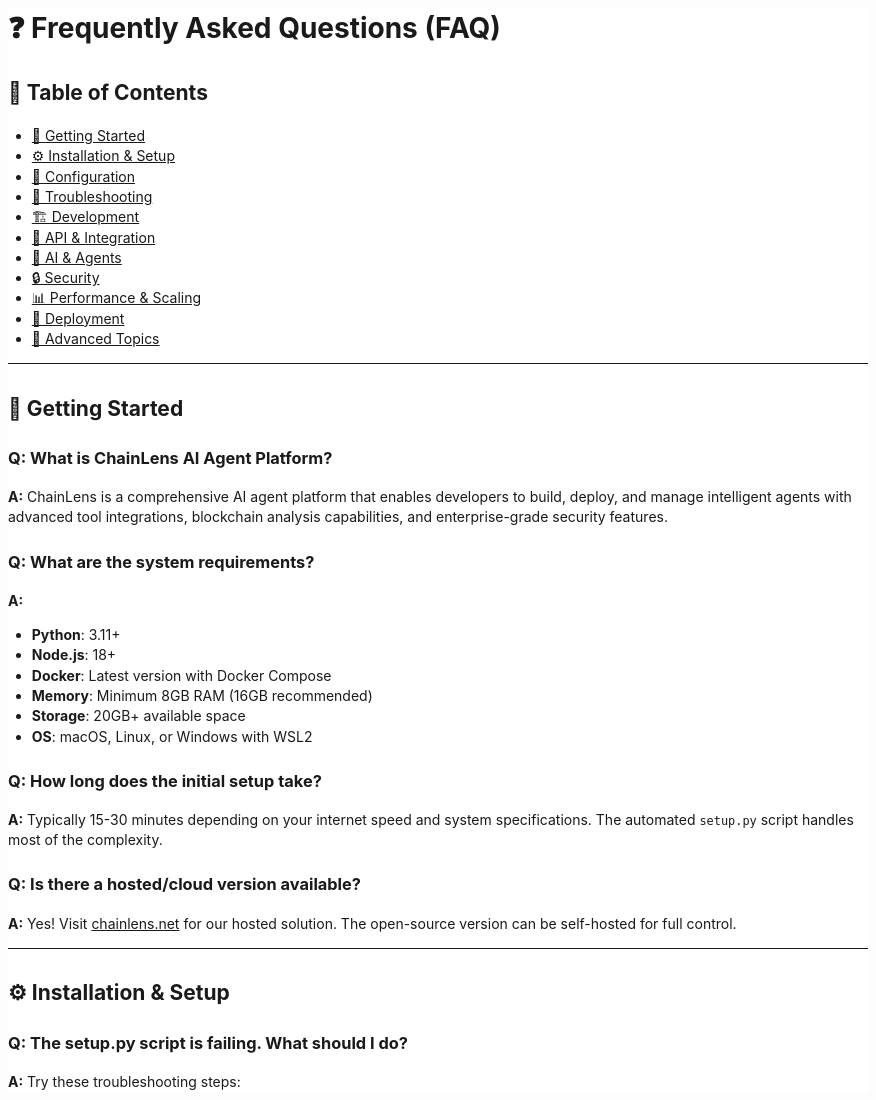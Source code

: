 # ❓ Frequently Asked Questions (FAQ)

## 📖 Table of Contents

- [🚀 Getting Started](#-getting-started)
- [⚙️ Installation & Setup](#️-installation--setup)
- [🔧 Configuration](#-configuration)
- [🐛 Troubleshooting](#-troubleshooting)
- [🏗️ Development](#️-development)
- [🔌 API & Integration](#-api--integration)
- [🤖 AI & Agents](#-ai--agents)
- [🔒 Security](#-security)
- [📊 Performance & Scaling](#-performance--scaling)
- [💼 Deployment](#-deployment)
- [🎯 Advanced Topics](#-advanced-topics)

---

## 🚀 Getting Started

### **Q: What is ChainLens AI Agent Platform?**
**A:** ChainLens is a comprehensive AI agent platform that enables developers to build, deploy, and manage intelligent agents with advanced tool integrations, blockchain analysis capabilities, and enterprise-grade security features.

### **Q: What are the system requirements?**
**A:** 
- **Python**: 3.11+ 
- **Node.js**: 18+ 
- **Docker**: Latest version with Docker Compose
- **Memory**: Minimum 8GB RAM (16GB recommended)
- **Storage**: 20GB+ available space
- **OS**: macOS, Linux, or Windows with WSL2

### **Q: How long does the initial setup take?**
**A:** Typically 15-30 minutes depending on your internet speed and system specifications. The automated `setup.py` script handles most of the complexity.

### **Q: Is there a hosted/cloud version available?**
**A:** Yes! Visit [chainlens.net](https://www.chainlens.net) for our hosted solution. The open-source version can be self-hosted for full control.

---

## ⚙️ Installation & Setup

### **Q: The setup.py script is failing. What should I do?**
**A:** Try these troubleshooting steps:
